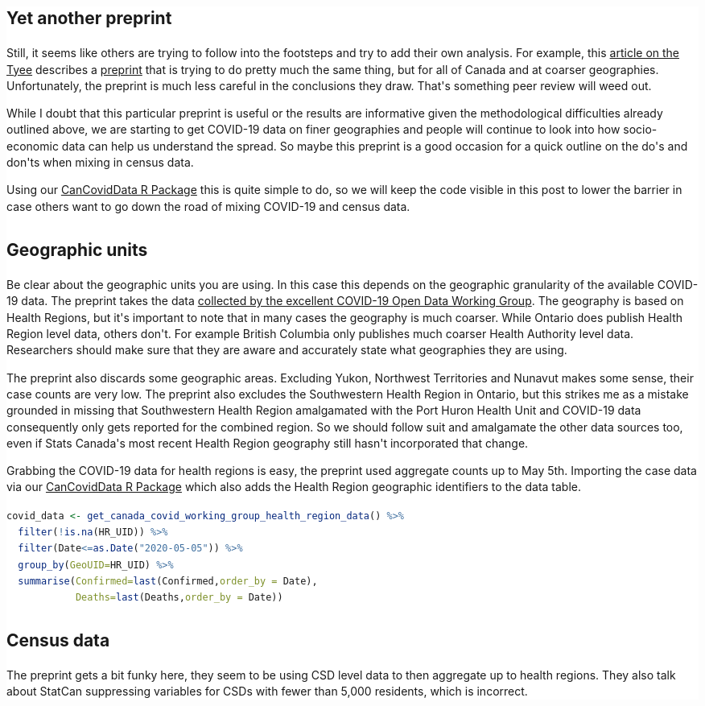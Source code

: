 ## Yet another preprint
Still, it seems like others are trying to follow into the footsteps and try to add their own analysis. For example, this [article on the Tyee](https://thetyee.ca/Analysis/2020/05/25/Race-Data-Linking-COVID-Hotspots/?utm_source=twitter&utm_medium=social&utm_content=052620-2&utm_campaign=editorial-0520) describes a [preprint](https://osf.io/preprints/socarxiv/yq8vu/) that is trying to do pretty much the same thing, but for all of Canada and at coarser geographies. Unfortunately, the preprint is much less careful in the conclusions they draw. That's something peer review will weed out.

While I doubt that this particular preprint is useful or the results are informative given the methodological difficulties already outlined above, we are starting to get COVID-19 data on finer geographies and people will continue to look into how socio-economic data can help us understand the spread. So maybe this preprint is a good occasion for a quick outline on the do's and don'ts when mixing in census data.

Using our [CanCovidData R Package](https://mountainmath.github.io/CanCovidData/) this is quite simple to do, so we will keep the code visible in this post to lower the barrier in case others want to go down the road of mixing COVID-19 and census data.

## Geographic units
Be clear about the geographic units you are using. In this case this depends on the geographic granularity of the available COVID-19 data. The preprint takes the data [collected by the excellent COVID-19 Open Data Working Group](https://github.com/ishaberry/Covid19Canada). The geography is based on Health Regions, but it's important to note that in many cases the geography is much coarser. While Ontario does publish Health Region level data, others don't. For example British Columbia only publishes much coarser Health Authority level data. Researchers should make sure that they are aware and accurately state what geographies they are using.

The preprint also discards some geographic areas. Excluding Yukon, Northwest Territories and Nunavut makes some sense, their case counts are very low. The preprint also excludes the Southwestern Health Region in Ontario, but this strikes me as a mistake grounded in missing that Southwestern Health Region amalgamated with the Port Huron Health Unit and COVID-19 data consequently only gets reported for the combined region. So we should follow suit and amalgamate the other data sources too, even if Stats Canada's most recent Health Region geography still hasn't incorporated that change.

Grabbing the COVID-19 data for health regions is easy, the preprint used aggregate counts up to May 5th. Importing the case data via our [CanCovidData R Package](https://mountainmath.github.io/CanCovidData/) which also adds the Health Region geographic identifiers to the data table.


```r
covid_data <- get_canada_covid_working_group_health_region_data() %>%
  filter(!is.na(HR_UID)) %>%
  filter(Date<=as.Date("2020-05-05")) %>%
  group_by(GeoUID=HR_UID) %>%
  summarise(Confirmed=last(Confirmed,order_by = Date),
            Deaths=last(Deaths,order_by = Date)) 
```


## Census data
The preprint gets a bit funky here, they seem to be using CSD level data to then aggregate up to health regions. They also talk about StatCan suppressing variables for CSDs with fewer than 5,000 residents, which is incorrect.
